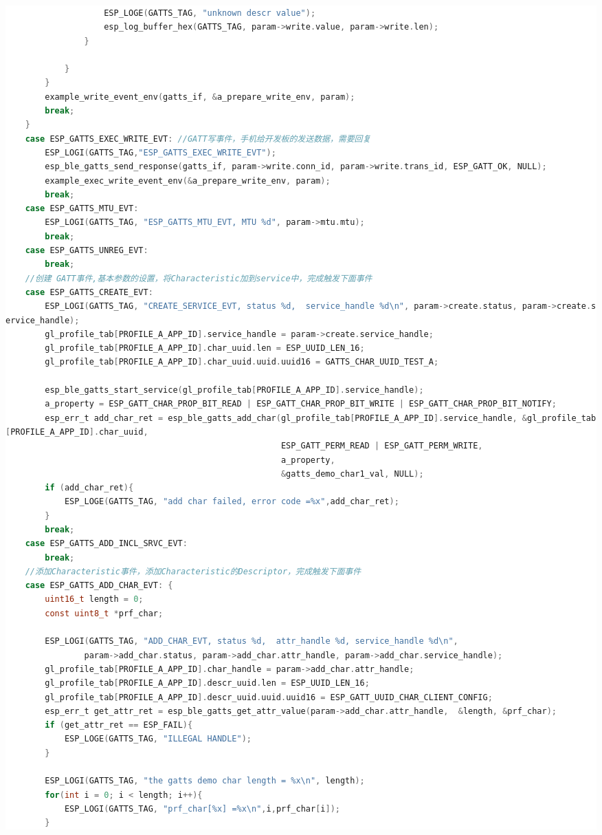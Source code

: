 ```c
                    ESP_LOGE(GATTS_TAG, "unknown descr value");
                    esp_log_buffer_hex(GATTS_TAG, param->write.value, param->write.len);
                }

            }
        }
        example_write_event_env(gatts_if, &a_prepare_write_env, param);
        break;
    }
    case ESP_GATTS_EXEC_WRITE_EVT: //GATT写事件，手机给开发板的发送数据，需要回复
        ESP_LOGI(GATTS_TAG,"ESP_GATTS_EXEC_WRITE_EVT");
        esp_ble_gatts_send_response(gatts_if, param->write.conn_id, param->write.trans_id, ESP_GATT_OK, NULL);
        example_exec_write_event_env(&a_prepare_write_env, param);
        break;
    case ESP_GATTS_MTU_EVT:
        ESP_LOGI(GATTS_TAG, "ESP_GATTS_MTU_EVT, MTU %d", param->mtu.mtu);
        break;
    case ESP_GATTS_UNREG_EVT:
        break;
    //创建 GATT事件,基本参数的设置，将Characteristic加到service中，完成触发下面事件
    case ESP_GATTS_CREATE_EVT: 
        ESP_LOGI(GATTS_TAG, "CREATE_SERVICE_EVT, status %d,  service_handle %d\n", param->create.status, param->create.service_handle);
        gl_profile_tab[PROFILE_A_APP_ID].service_handle = param->create.service_handle;
        gl_profile_tab[PROFILE_A_APP_ID].char_uuid.len = ESP_UUID_LEN_16;
        gl_profile_tab[PROFILE_A_APP_ID].char_uuid.uuid.uuid16 = GATTS_CHAR_UUID_TEST_A;

        esp_ble_gatts_start_service(gl_profile_tab[PROFILE_A_APP_ID].service_handle);
        a_property = ESP_GATT_CHAR_PROP_BIT_READ | ESP_GATT_CHAR_PROP_BIT_WRITE | ESP_GATT_CHAR_PROP_BIT_NOTIFY;
        esp_err_t add_char_ret = esp_ble_gatts_add_char(gl_profile_tab[PROFILE_A_APP_ID].service_handle, &gl_profile_tab[PROFILE_A_APP_ID].char_uuid,
                                                        ESP_GATT_PERM_READ | ESP_GATT_PERM_WRITE,
                                                        a_property,
                                                        &gatts_demo_char1_val, NULL);
        if (add_char_ret){
            ESP_LOGE(GATTS_TAG, "add char failed, error code =%x",add_char_ret);
        }
        break;
    case ESP_GATTS_ADD_INCL_SRVC_EVT:
        break;
    //添加Characteristic事件，添加Characteristic的Descriptor，完成触发下面事件
    case ESP_GATTS_ADD_CHAR_EVT: { 
        uint16_t length = 0;
        const uint8_t *prf_char;

        ESP_LOGI(GATTS_TAG, "ADD_CHAR_EVT, status %d,  attr_handle %d, service_handle %d\n",
                param->add_char.status, param->add_char.attr_handle, param->add_char.service_handle);
        gl_profile_tab[PROFILE_A_APP_ID].char_handle = param->add_char.attr_handle;
        gl_profile_tab[PROFILE_A_APP_ID].descr_uuid.len = ESP_UUID_LEN_16;
        gl_profile_tab[PROFILE_A_APP_ID].descr_uuid.uuid.uuid16 = ESP_GATT_UUID_CHAR_CLIENT_CONFIG;
        esp_err_t get_attr_ret = esp_ble_gatts_get_attr_value(param->add_char.attr_handle,  &length, &prf_char);
        if (get_attr_ret == ESP_FAIL){
            ESP_LOGE(GATTS_TAG, "ILLEGAL HANDLE");
        }

        ESP_LOGI(GATTS_TAG, "the gatts demo char length = %x\n", length);
        for(int i = 0; i < length; i++){
            ESP_LOGI(GATTS_TAG, "prf_char[%x] =%x\n",i,prf_char[i]);
        }
```